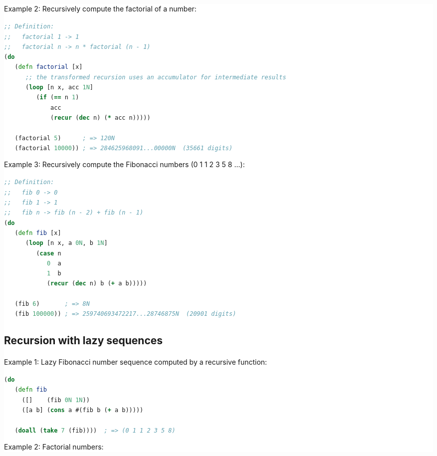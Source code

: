 

Example 2: Recursively compute the factorial of a number:

```clojure
;; Definition:
;;   factorial 1 -> 1
;;   factorial n -> n * factorial (n - 1)
(do
   (defn factorial [x]
      ;; the transformed recursion uses an accumulator for intermediate results
      (loop [n x, acc 1N]
         (if (== n 1)
             acc
             (recur (dec n) (* acc n)))))
    
   (factorial 5)      ; => 120N
   (factorial 10000)) ; => 284625968091...00000N  (35661 digits)
```


Example 3: Recursively compute the Fibonacci numbers (0 1 1 2 3 5 8 ...):

```clojure
;; Definition:
;;   fib 0 -> 0
;;   fib 1 -> 1
;;   fib n -> fib (n - 2) + fib (n - 1)
(do
   (defn fib [x]
      (loop [n x, a 0N, b 1N]
         (case n
            0  a
            1  b
            (recur (dec n) b (+ a b)))))
    
   (fib 6)       ; => 8N
   (fib 100000)) ; => 259740693472217...28746875N  (20901 digits)
```


## Recursion with lazy sequences

Example 1: Lazy Fibonacci number sequence computed by a recursive function:

```clojure
(do
   (defn fib
     ([]    (fib 0N 1N))
     ([a b] (cons a #(fib b (+ a b)))))

   (doall (take 7 (fib))))  ; => (0 1 1 2 3 5 8)
```


Example 2: Factorial numbers:
